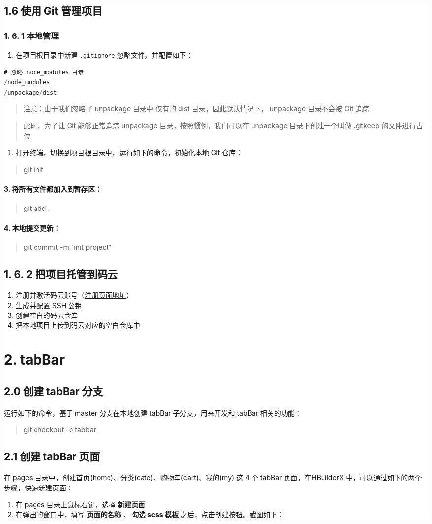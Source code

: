 ## 1.6 使用 Git 管理项目

### 1. 6. 1 本地管理

1. 在项目根目录中新建 `.gitignore` 忽略文件，并配置如下：

```js
# 忽略 node_modules 目录
/node_modules
/unpackage/dist
```

> 注意：由于我们忽略了 unpackage 目录中 仅有的 dist 目录，因此默认情况下， unpackage 目录不会被 Git 追踪

> 此时，为了让 Git 能够正常追踪 unpackage 目录，按照惯例，我们可以在 unpackage 目录下创建一个叫做 .gitkeep 的文件进行占位

1. 打开终端，切换到项目根目录中，运行如下的命令，初始化本地 Git 仓库：
> git init

#### 3. 将所有文件都加入到暂存区：
> git add .

#### 4. 本地提交更新：
> git commit -m "init project"


## 1. 6. 2 把项目托管到码云

1. 注册并激活码云账号（[注册页面地址](https://gitee.com/signup)）
2. 生成并配置 SSH 公钥
3. 创建空白的码云仓库
4. 把本地项目上传到码云对应的空白仓库中

# 2. tabBar

## 2.0 创建 tabBar 分支

运行如下的命令，基于 master 分支在本地创建 tabBar 子分支，用来开发和 tabBar 相关的功能：

> git checkout -b tabbar

## 2.1 创建 tabBar 页面

在 pages 目录中，创建首页(home)、分类(cate)、购物车(cart)、我的(my) 这 4 个 tabBar 页面。在HBuilderX 中，可以通过如下的两个步骤，快速新建页面：

1. 在 pages 目录上鼠标右键，选择 **新建页面**
2. 在弹出的窗口中，填写 **页面的名称** 、 **勾选 scss 模板** 之后，点击创建按钮。截图如下：
